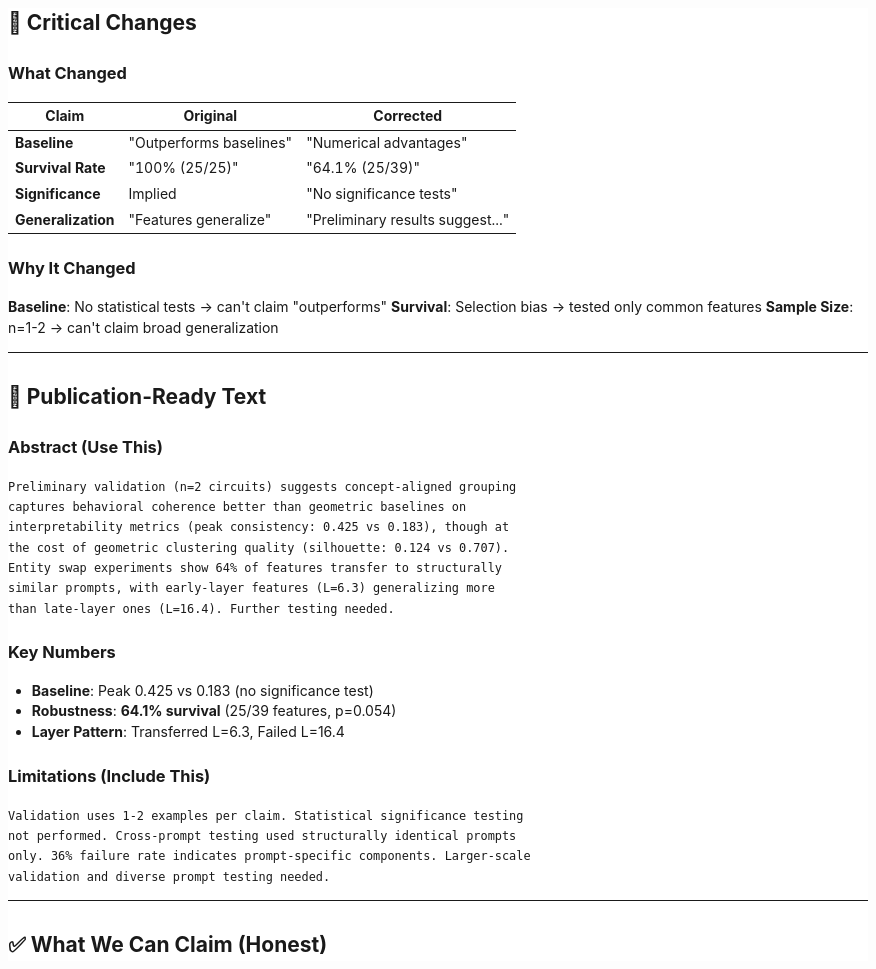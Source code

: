 ## 🔑 Critical Changes

### What Changed

| Claim | Original | Corrected |
|-------|----------|-----------|
| **Baseline** | "Outperforms baselines" | "Numerical advantages" |
| **Survival Rate** | "100% (25/25)" | "64.1% (25/39)" |
| **Significance** | Implied | "No significance tests" |
| **Generalization** | "Features generalize" | "Preliminary results suggest..." |

### Why It Changed

**Baseline**: No statistical tests → can't claim "outperforms"
**Survival**: Selection bias → tested only common features
**Sample Size**: n=1-2 → can't claim broad generalization

---

## 📝 Publication-Ready Text

### Abstract (Use This)
```
Preliminary validation (n=2 circuits) suggests concept-aligned grouping 
captures behavioral coherence better than geometric baselines on 
interpretability metrics (peak consistency: 0.425 vs 0.183), though at 
the cost of geometric clustering quality (silhouette: 0.124 vs 0.707). 
Entity swap experiments show 64% of features transfer to structurally 
similar prompts, with early-layer features (L=6.3) generalizing more 
than late-layer ones (L=16.4). Further testing needed.
```

### Key Numbers
- **Baseline**: Peak 0.425 vs 0.183 (no significance test)
- **Robustness**: **64.1% survival** (25/39 features, p=0.054)
- **Layer Pattern**: Transferred L=6.3, Failed L=16.4

### Limitations (Include This)
```
Validation uses 1-2 examples per claim. Statistical significance testing 
not performed. Cross-prompt testing used structurally identical prompts 
only. 36% failure rate indicates prompt-specific components. Larger-scale 
validation and diverse prompt testing needed.
```

---

## ✅ What We Can Claim (Honest)
